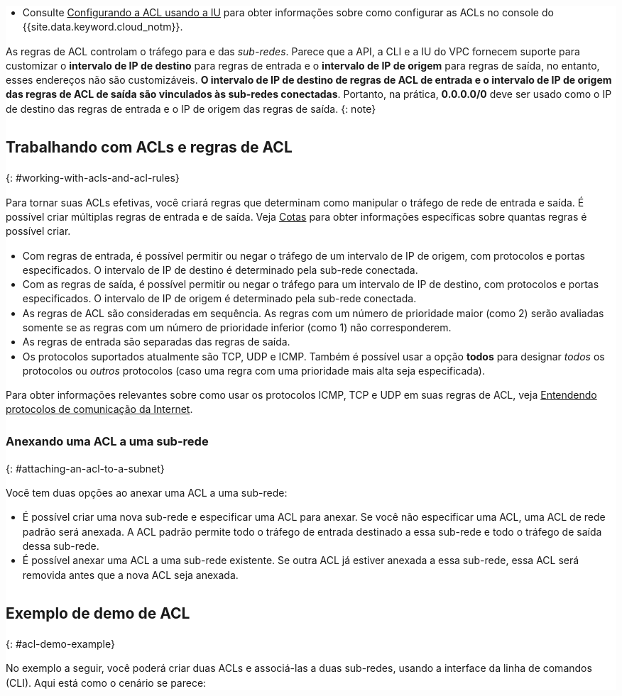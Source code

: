 * Consulte [Configurando a ACL usando a IU](/docs/vpc-on-classic?topic=vpc-on-classic-creating-a-vpc-using-the-ibm-cloud-console#configuring-the-acl) para obter informações sobre como configurar as ACLs no console do {{site.data.keyword.cloud_notm}}.

As regras de ACL controlam o tráfego para e das _sub-redes_. Parece que a API, a CLI e a IU do VPC fornecem suporte para customizar o **intervalo de IP de destino** para regras de entrada e o **intervalo de IP de origem** para regras de saída, no entanto, esses endereços não são customizáveis. **O intervalo de IP de destino de regras de ACL de entrada e o intervalo de IP de origem das regras de ACL de saída são vinculados às sub-redes conectadas**. Portanto, na prática, **0.0.0.0/0** deve ser usado como o IP de destino das regras de entrada e o IP de origem das regras de saída.
{: note}

## Trabalhando com ACLs e regras de ACL
{: #working-with-acls-and-acl-rules}

Para tornar suas ACLs efetivas, você criará regras que determinam como manipular o tráfego de rede de entrada e saída. É possível criar múltiplas regras de entrada e de saída. Veja [Cotas](/docs/vpc-on-classic?topic=vpc-on-classic-quotas) para obter informações específicas sobre quantas regras é possível criar.

* Com regras de entrada, é possível permitir ou negar o tráfego de um intervalo de IP de origem, com protocolos e portas especificados. O intervalo de IP de destino é determinado pela sub-rede conectada.
* Com as regras de saída, é possível permitir ou negar o tráfego para um intervalo de IP de destino, com protocolos e portas especificados. O intervalo de IP de origem é determinado pela sub-rede conectada.
* As regras de ACL são consideradas em sequência. As regras com um número de prioridade maior (como 2) serão avaliadas somente se as regras com um número de prioridade inferior (como 1) não corresponderem.
* As regras de entrada são separadas das regras de saída.
* Os protocolos suportados atualmente são TCP, UDP e ICMP. Também é possível usar a opção **todos** para designar _todos_ os protocolos ou _outros_ protocolos (caso uma regra com uma prioridade mais alta seja especificada).

Para obter informações relevantes sobre como usar os protocolos ICMP, TCP e UDP em suas regras de ACL, veja [Entendendo protocolos de comunicação da Internet](/docs/infrastructure/network-infrastructure?topic=network-infrastructure-understanding-internet-communication-protocols).

### Anexando uma ACL a uma sub-rede
{: #attaching-an-acl-to-a-subnet}

Você tem duas opções ao anexar uma ACL a uma sub-rede:

* É possível criar uma nova sub-rede e especificar uma ACL para anexar. Se você não especificar uma ACL, uma ACL de rede padrão será anexada. A ACL padrão permite todo o tráfego de entrada destinado a essa sub-rede e todo o tráfego de saída dessa sub-rede.
* É possível anexar uma ACL a uma sub-rede existente. Se outra ACL já estiver anexada a essa sub-rede, essa ACL será removida antes que a nova ACL seja anexada.

## Exemplo de demo de ACL
{: #acl-demo-example}

No exemplo a seguir, você poderá criar duas ACLs e associá-las a duas sub-redes, usando a interface da linha de comandos (CLI). Aqui está como o cenário se parece:
